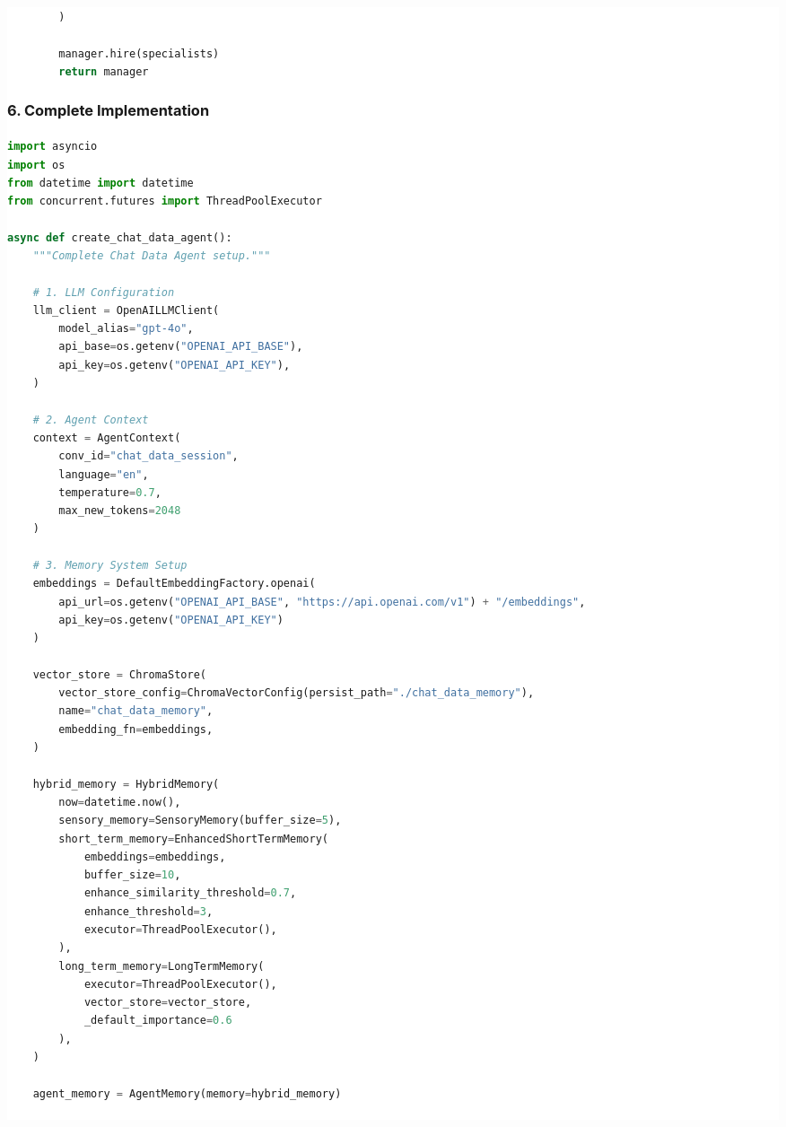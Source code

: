```python
        )
        
        manager.hire(specialists)
        return manager
```

### 6. Complete Implementation

```python
import asyncio
import os
from datetime import datetime
from concurrent.futures import ThreadPoolExecutor

async def create_chat_data_agent():
    """Complete Chat Data Agent setup."""
    
    # 1. LLM Configuration
    llm_client = OpenAILLMClient(
        model_alias="gpt-4o",
        api_base=os.getenv("OPENAI_API_BASE"),
        api_key=os.getenv("OPENAI_API_KEY"),
    )
    
    # 2. Agent Context
    context = AgentContext(
        conv_id="chat_data_session",
        language="en",
        temperature=0.7,
        max_new_tokens=2048
    )
    
    # 3. Memory System Setup
    embeddings = DefaultEmbeddingFactory.openai(
        api_url=os.getenv("OPENAI_API_BASE", "https://api.openai.com/v1") + "/embeddings",
        api_key=os.getenv("OPENAI_API_KEY")
    )
    
    vector_store = ChromaStore(
        vector_store_config=ChromaVectorConfig(persist_path="./chat_data_memory"),
        name="chat_data_memory",
        embedding_fn=embeddings,
    )
    
    hybrid_memory = HybridMemory(
        now=datetime.now(),
        sensory_memory=SensoryMemory(buffer_size=5),
        short_term_memory=EnhancedShortTermMemory(
            embeddings=embeddings,
            buffer_size=10,
            enhance_similarity_threshold=0.7,
            enhance_threshold=3,
            executor=ThreadPoolExecutor(),
        ),
        long_term_memory=LongTermMemory(
            executor=ThreadPoolExecutor(),
            vector_store=vector_store,
            _default_importance=0.6
        ),
    )
    
    agent_memory = AgentMemory(memory=hybrid_memory)
    
```